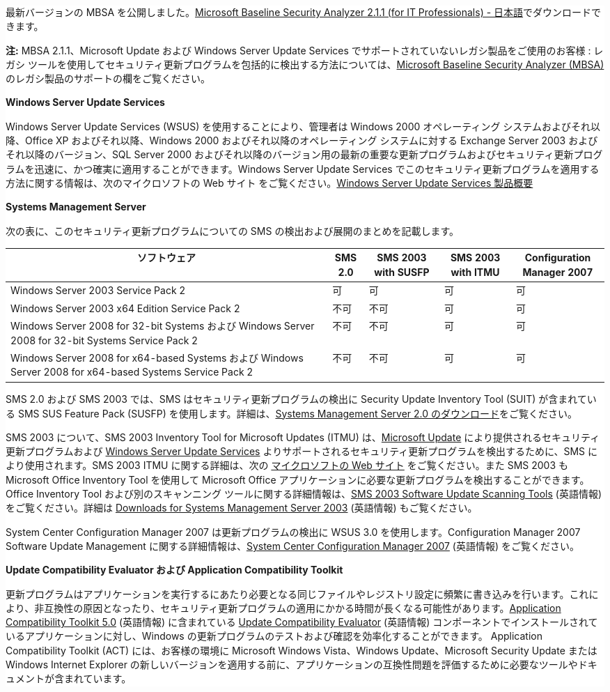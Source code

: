最新バージョンの MBSA を公開しました。[Microsoft Baseline Security Analyzer 2.1.1 (for IT Professionals) - 日本語](http://www.microsoft.com/downloads/details.aspx?displaylang=ja&familyid=b1e76bbe-71df-41e8-8b52-c871d012ba78)でダウンロードできます。
  
**注:** MBSA 2.1.1、Microsoft Update および Windows Server Update Services でサポートされていないレガシ製品をご使用のお客様 : レガシ ツールを使用してセキュリティ更新プログラムを包括的に検出する方法については、[Microsoft Baseline Security Analyzer (MBSA)](http://technet.microsoft.com/ja-jp/security/cc184924.aspx) のレガシ製品のサポートの欄をご覧ください。
  
**Windows Server Update Services**
  
Windows Server Update Services (WSUS) を使用することにより、管理者は Windows 2000 オペレーティング システムおよびそれ以降、Office XP およびそれ以降、Windows 2000 およびそれ以降のオペレーティング システムに対する Exchange Server 2003 およびそれ以降のバージョン、SQL Server 2000 およびそれ以降のバージョン用の最新の重要な更新プログラムおよびセキュリティ更新プログラムを迅速に、かつ確実に適用することができます。Windows Server Update Services でこのセキュリティ更新プログラムを適用する方法に関する情報は、次のマイクロソフトの Web サイト をご覧ください。[Windows Server Update Services 製品概要](http://technet.microsoft.com/ja-jp/wsus/default.aspx)
  
**Systems Management Server**
  
次の表に、このセキュリティ更新プログラムについての SMS の検出および展開のまとめを記載します。
  
| ソフトウェア                                                                                              | SMS 2.0 | SMS 2003 with SUSFP | SMS 2003 with ITMU | Configuration Manager 2007 |  
|-----------------------------------------------------------------------------------------------------------|---------|---------------------|--------------------|----------------------------|  
| Windows Server 2003 Service Pack 2                                                                        | 可      | 可                  | 可                 | 可                         |  
| Windows Server 2003 x64 Edition Service Pack 2                                                            | 不可    | 不可                | 可                 | 可                         |  
| Windows Server 2008 for 32-bit Systems および Windows Server 2008 for 32-bit Systems Service Pack 2       | 不可    | 不可                | 可                 | 可                         |  
| Windows Server 2008 for x64-based Systems および Windows Server 2008 for x64-based Systems Service Pack 2 | 不可    | 不可                | 可                 | 可                         |
  
SMS 2.0 および SMS 2003 では、SMS はセキュリティ更新プログラムの検出に Security Update Inventory Tool (SUIT) が含まれている SMS SUS Feature Pack (SUSFP) を使用します。詳細は、[Systems Management Server 2.0 のダウンロード](http://www.microsoft.com/japan/smserver/downloads/20/default.mspx)をご覧ください。
  
SMS 2003 について、SMS 2003 Inventory Tool for Microsoft Updates (ITMU) は、[Microsoft Update](http://update.microsoft.com/microsoftupdate/) により提供されるセキュリティ更新プログラムおよび [Windows Server Update Services](http://technet.microsoft.com/ja-jp/wsus/default.aspx) よりサポートされるセキュリティ更新プログラムを検出するために、SMS により使用されます。SMS 2003 ITMU に関する詳細は、次の [マイクロソフトの Web サイト](http://www.microsoft.com/japan/smserver/downloads/2003/tools/msupdates.mspx) をご覧ください。また SMS 2003 も Microsoft Office Inventory Tool を使用して Microsoft Office アプリケーションに必要な更新プログラムを検出することができます。Office Inventory Tool および別のスキャンニング ツールに関する詳細情報は、[SMS 2003 Software Update Scanning Tools](http://technet.microsoft.com/en-us/sms/bb676786.aspx) (英語情報) をご覧ください。詳細は [Downloads for Systems Management Server 2003](http://technet.microsoft.com/en-us/sms/bb676766.aspx) (英語情報) もご覧ください。
  
System Center Configuration Manager 2007 は更新プログラムの検出に WSUS 3.0 を使用します。Configuration Manager 2007 Software Update Management に関する詳細情報は、[System Center Configuration Manager 2007](http://technet.microsoft.com/en-us/library/bb735860.aspx) (英語情報) をご覧ください。
  
**Update Compatibility Evaluator および Application Compatibility Toolkit**
  
更新プログラムはアプリケーションを実行するにあたり必要となる同じファイルやレジストリ設定に頻繁に書き込みを行います。これにより、非互換性の原因となったり、セキュリティ更新プログラムの適用にかかる時間が長くなる可能性があります。[Application Compatibility Toolkit 5.0](http://www.microsoft.com/downloads/details.aspx?familyid=24da89e9-b581-47b0-b45e-492dd6da2971&displaylang=en) (英語情報) に含まれている [Update Compatibility Evaluator](http://technet2.microsoft.com/windowsvista/en/library/4279e239-37a4-44aa-aec5-4e70fe39f9de1033.mspx?mfr=true) (英語情報) コンポーネントでインストールされているアプリケーションに対し、Windows の更新プログラムのテストおよび確認を効率化することができます。 Application Compatibility Toolkit (ACT) には、お客様の環境に Microsoft Windows Vista、Windows Update、Microsoft Security Update または Windows Internet Explorer の新しいバージョンを適用する前に、アプリケーションの互換性問題を評価するために必要なツールやドキュメントが含まれています。
  